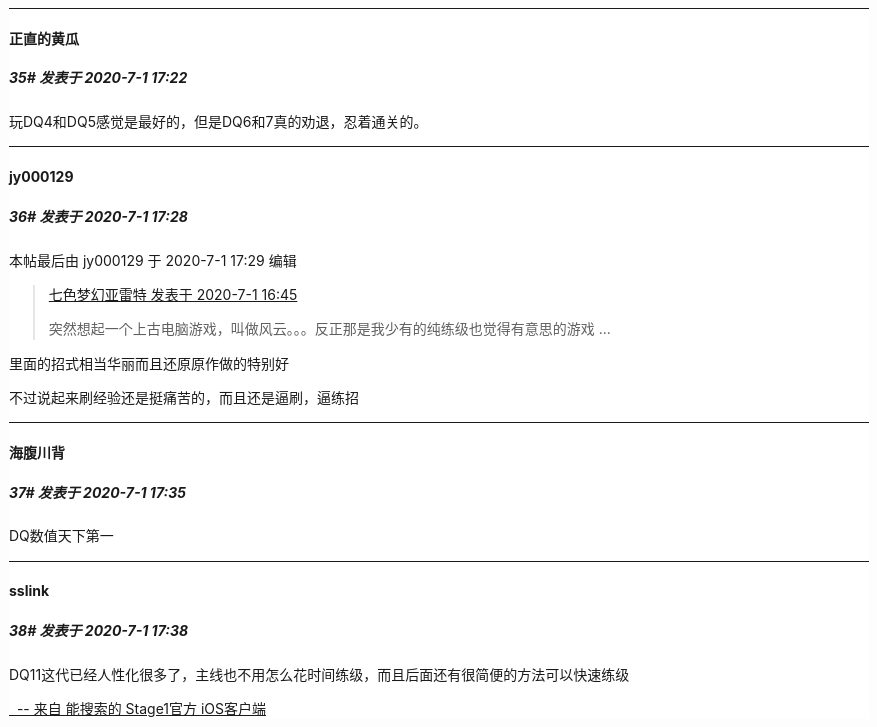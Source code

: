 


-----

####  正直的黄瓜  
##### 35#       发表于 2020-7-1 17:22




玩DQ4和DQ5感觉是最好的，但是DQ6和7真的劝退，忍着通关的。







-----

####  jy000129  
##### 36#       发表于 2020-7-1 17:28



 本帖最后由 jy000129 于 2020-7-1 17:29 编辑 
<blockquote><a href="httphttps://bbs.saraba1st.com/2b/forum.php?mod=redirect&amp;goto=findpost&amp;pid=48025100&amp;ptid=1945169" target="_blank">七色梦幻亚雷特 发表于 2020-7-1 16:45</a>

突然想起一个上古电脑游戏，叫做风云。。。反正那是我少有的纯练级也觉得有意思的游戏 ...</blockquote>
里面的招式相当华丽而且还原原作做的特别好

不过说起来刷经验还是挺痛苦的，而且还是逼刷，逼练招







-----

####  海腹川背  
##### 37#       发表于 2020-7-1 17:35




DQ数值天下第一







-----

####  sslink  
##### 38#       发表于 2020-7-1 17:38




DQ11这代已经人性化很多了，主线也不用怎么花时间练级，而且后面还有很简便的方法可以快速练级

[  -- 来自 能搜索的 Stage1官方 iOS客户端](https://itunes.apple.com/fi/app/saraba1st/id1221237470?mt=8)
